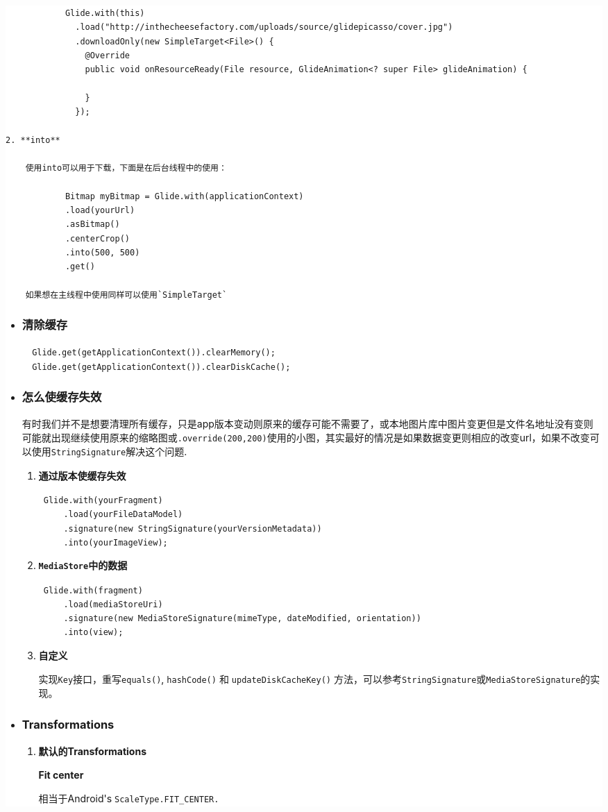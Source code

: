 		        Glide.with(this)
		          .load("http://inthecheesefactory.com/uploads/source/glidepicasso/cover.jpg")
		          .downloadOnly(new SimpleTarget<File>() {
		            @Override
		            public void onResourceReady(File resource, GlideAnimation<? super File> glideAnimation) {

		            }
		          });

	2. **into**

	    使用into可以用于下载，下面是在后台线程中的使用：

			    Bitmap myBitmap = Glide.with(applicationContext)
			    .load(yourUrl)
			    .asBitmap()
			    .centerCrop()
			    .into(500, 500)
			    .get()

	    如果想在主线程中使用同样可以使用`SimpleTarget`

* ### 清除缓存

		Glide.get(getApplicationContext()).clearMemory();
		Glide.get(getApplicationContext()).clearDiskCache();


* ### 怎么使缓存失效

    有时我们并不是想要清理所有缓存，只是app版本变动则原来的缓存可能不需要了，或本地图片库中图片变更但是文件名地址没有变则可能就出现继续使用原来的缩略图或`.override(200,200)`使用的小图，其实最好的情况是如果数据变更则相应的改变url，如果不改变可以使用`StringSignature`解决这个问题.

	1. **通过版本使缓存失效**

			Glide.with(yourFragment)
			    .load(yourFileDataModel)
			    .signature(new StringSignature(yourVersionMetadata))
			    .into(yourImageView);

	2. **`MediaStore`中的数据**

			Glide.with(fragment)
			    .load(mediaStoreUri)
			    .signature(new MediaStoreSignature(mimeType, dateModified, orientation))
			    .into(view);

	3. **自定义**

	    实现`Key`接口，重写`equals()`, `hashCode()` 和 `updateDiskCacheKey()` 方法，可以参考`StringSignature`或`MediaStoreSignature`的实现。


* ### Transformations

	1. **默认的Transformations**

	    **Fit center**

	    相当于Android's `ScaleType.FIT_CENTER.`
